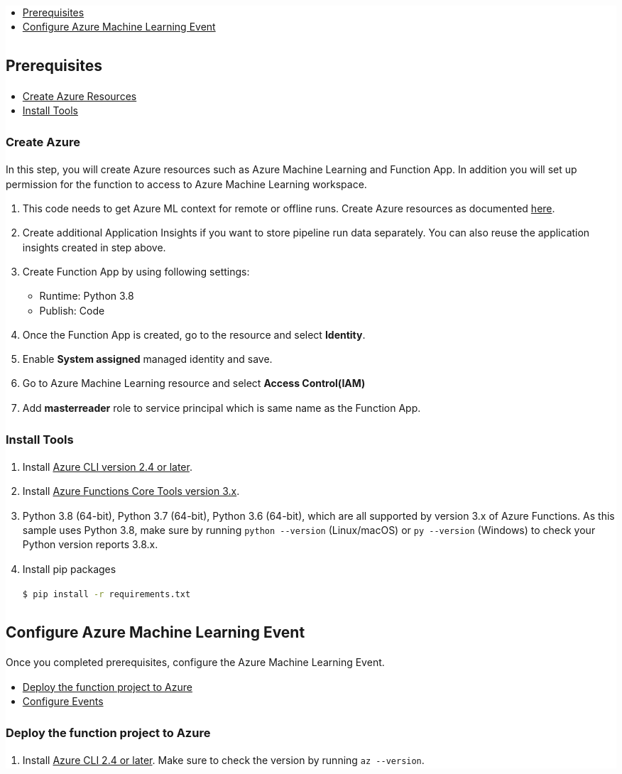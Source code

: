 - [Prerequisites](#Prerequisites)
- [Configure Azure Machine Learning Event](#Configure-Azure-Machine-Learning-Event)

## Prerequisites

- [Create Azure Resources](#Create-Azure-Resources)
- [Install Tools](#Install-Tools)

### Create Azure 

In this step, you will create Azure resources such as Azure Machine Learning and Function App. In addition you will set up permission for the function to access to Azure Machine Learning workspace.

1. This code needs to get Azure ML context for remote or offline runs. Create Azure resources as documented [here](../../common/infrastructure/README.md).

1. Create additional Application Insights if you want to store pipeline run data separately. You can also reuse the application insights created in step above.

1. Create Function App by using following settings:

    - Runtime: Python 3.8
    - Publish: Code

1. Once the Function App is created, go to the resource and select **Identity**.

1. Enable **System assigned** managed identity and save.

1. Go to Azure Machine Learning resource and select **Access Control(IAM)**

1. Add **masterreader** role to service principal which is same name as the Function App.

### Install Tools

1. Install [Azure CLI version 2.4 or later](https://docs.microsoft.com/en-us/cli/azure/install-azure-cli).

1. Install [Azure Functions Core Tools version 3.x](https://docs.microsoft.com/en-us/azure/azure-functions/functions-run-local?tabs=windows%2Ccsharp%2Cbash#v2).

1. Python 3.8 (64-bit), Python 3.7 (64-bit), Python 3.6 (64-bit), which are all supported by version 3.x of Azure Functions. As this sample uses Python 3.8, make sure by running `python --version` (Linux/macOS) or `py --version` (Windows) to check your Python version reports 3.8.x.

1. Install pip packages
    ```sh
    $ pip install -r requirements.txt
    ```

## Configure Azure Machine Learning Event 

Once you completed prerequisites, configure the Azure Machine Learning Event.

- [Deploy the function project to Azure](#Deploy-the-function-project-to-Azure)
- [Configure Events](#Configure-Events)

### Deploy the function project to Azure
1. Install [Azure CLI 2.4 or later](https://docs.microsoft.com/en-us/cli/azure/install-azure-cli). Make sure to check the version by running `az --version`.
